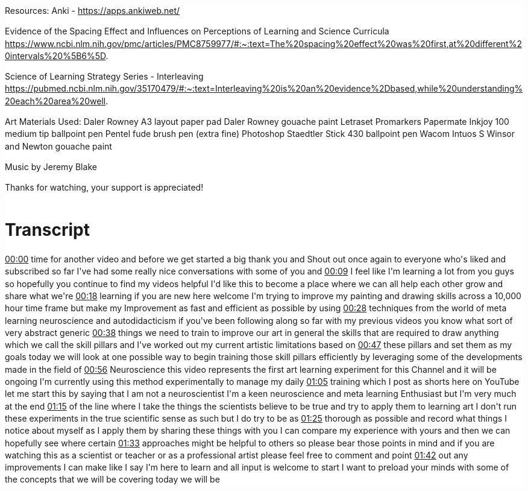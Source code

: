 Resources:
Anki - https://apps.ankiweb.net/

Evidence of the Spacing Effect and Influences on Perceptions of Learning and Science Curricula
https://www.ncbi.nlm.nih.gov/pmc/articles/PMC8759977/#:~:text=The%20spacing%20effect%20was%20first,at%20different%20intervals%20%5B6%5D.

Science of Learning Strategy Series - Interleaving
https://pubmed.ncbi.nlm.nih.gov/35170479/#:~:text=Interleaving%20is%20an%20evidence%2Dbased,while%20understanding%20each%20area%20well.

Art Materials Used:
Daler Rowney A3 layout paper pad
Daler Rowney gouache paint
Letraset Promarkers
Papermate Inkjoy 100 medium tip ballpoint pen
Pentel fude brush pen (extra fine)
Photoshop
Staedtler Stick 430 ballpoint pen
Wacom Intuos S
Winsor and Newton gouache paint

Music by Jeremy Blake

Thanks for watching, your support is appreciated!
# Transcript
[00:00](https://youtu.be/J_j3BunQ6AQ?si=9UZeFIKSnbGiNGmM&t=0) time for another video and before we get started a big thank you and Shout out once again to everyone who's liked and subscribed so far I've had some really nice conversations with some of you and 
[00:09](https://youtu.be/J_j3BunQ6AQ?si=9UZeFIKSnbGiNGmM&t=9) I feel like I'm learning a lot from you guys so hopefully you continue to find my videos helpful I'd like this to become a place where we can all help each other grow and share what we're 
[00:18](https://youtu.be/J_j3BunQ6AQ?si=9UZeFIKSnbGiNGmM&t=18) learning if you are new here welcome I'm trying to improve my painting and drawing skills across a 10,000 hour time frame but make my Improvement as fast and efficient as possible by using 
[00:28](https://youtu.be/J_j3BunQ6AQ?si=9UZeFIKSnbGiNGmM&t=28) techniques from the world of meta learning neuroscience and autodidacticism if you've been following along so far with my previous videos you know what sort of very abstract generic 
[00:38](https://youtu.be/J_j3BunQ6AQ?si=9UZeFIKSnbGiNGmM&t=38) things we need to train to improve our art in general the skills that are required to draw anything which we call the skill pillars and I've worked out my current artistic limitations based on 
[00:47](https://youtu.be/J_j3BunQ6AQ?si=9UZeFIKSnbGiNGmM&t=47) these pillars and set them as my goals today we will look at one possible way to begin training those skill pillars efficiently by leveraging some of the developments made in the field of 
[00:56](https://youtu.be/J_j3BunQ6AQ?si=9UZeFIKSnbGiNGmM&t=56) Neuroscience this video represents the first art learning experiment for this Channel and it will be ongoing I'm currently using this method experimentally to manage my daily 
[01:05](https://youtu.be/J_j3BunQ6AQ?si=9UZeFIKSnbGiNGmM&t=65) training which I post as shorts here on YouTube let me start this by saying that I am not a neuroscientist I'm a keen neuroscience and meta learning Enthusiast but I'm very much at the end 
[01:15](https://youtu.be/J_j3BunQ6AQ?si=9UZeFIKSnbGiNGmM&t=75) of the line where I take the things the scientists believe to be true and try to apply them to learning art I don't run these experiments in the true scientific sense as such but I do try to be as 
[01:25](https://youtu.be/J_j3BunQ6AQ?si=9UZeFIKSnbGiNGmM&t=85) thorough as possible and record what things I notice about myself as I apply them by sharing these things with you I can compare my experience with yours and then we can hopefully see where certain 
[01:33](https://youtu.be/J_j3BunQ6AQ?si=9UZeFIKSnbGiNGmM&t=93) approaches might be helpful to others so please bear those points in mind and if you are watching this as a scientist or teacher or as a professional artist please feel free to comment and point 
[01:42](https://youtu.be/J_j3BunQ6AQ?si=9UZeFIKSnbGiNGmM&t=102) out any improvements I can make like I say I'm here to learn and all input is welcome to start I want to preload your minds with some of the concepts that we will be covering today we will be 